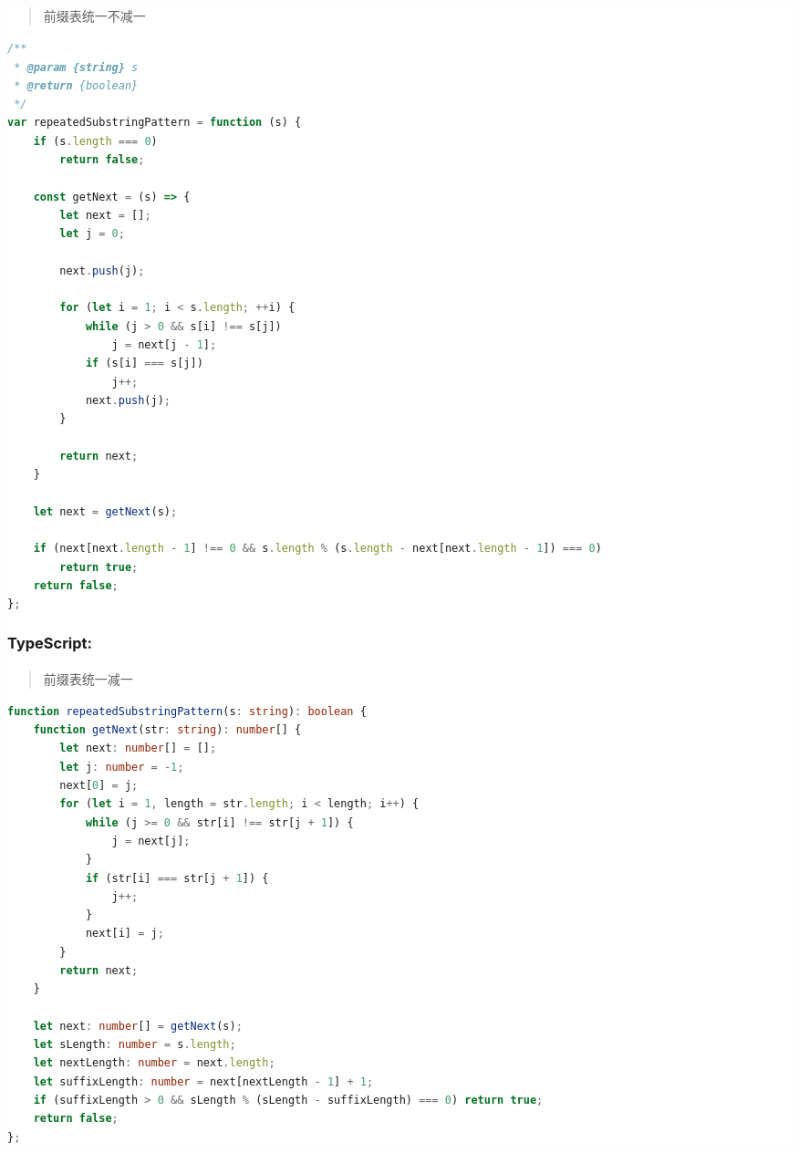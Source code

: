 > 前缀表统一不减一

```javascript
/**
 * @param {string} s
 * @return {boolean}
 */
var repeatedSubstringPattern = function (s) {
    if (s.length === 0)
        return false;

    const getNext = (s) => {
        let next = [];
        let j = 0;

        next.push(j);

        for (let i = 1; i < s.length; ++i) {
            while (j > 0 && s[i] !== s[j])
                j = next[j - 1];
            if (s[i] === s[j])
                j++;
            next.push(j);
        }

        return next;
    }

    let next = getNext(s);

    if (next[next.length - 1] !== 0 && s.length % (s.length - next[next.length - 1]) === 0)
        return true;
    return false;
};
```

### TypeScript:

> 前缀表统一减一

```typescript
function repeatedSubstringPattern(s: string): boolean {
    function getNext(str: string): number[] {
        let next: number[] = [];
        let j: number = -1;
        next[0] = j;
        for (let i = 1, length = str.length; i < length; i++) {
            while (j >= 0 && str[i] !== str[j + 1]) {
                j = next[j];
            }
            if (str[i] === str[j + 1]) {
                j++;
            }
            next[i] = j;
        }
        return next;
    }

    let next: number[] = getNext(s);
    let sLength: number = s.length;
    let nextLength: number = next.length;
    let suffixLength: number = next[nextLength - 1] + 1;
    if (suffixLength > 0 && sLength % (sLength - suffixLength) === 0) return true;
    return false;
};
```